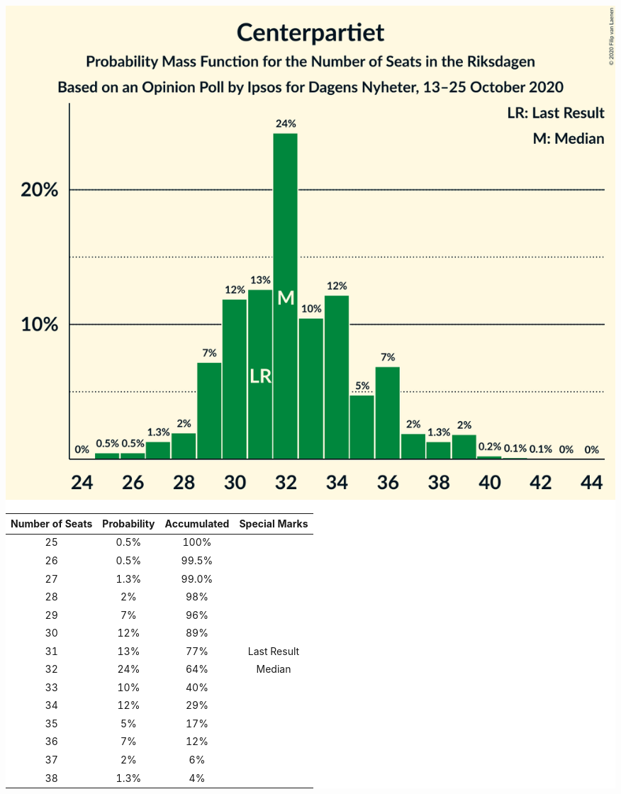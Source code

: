 ![Graph with seats probability mass function not yet produced](2020-10-25-Ipsos-seats-pmf-centerpartiet.png "Seats Probability Mass Function")

| Number of Seats | Probability | Accumulated | Special Marks |
|:---------------:|:-----------:|:-----------:|:-------------:|
| 25 | 0.5% | 100% |  |
| 26 | 0.5% | 99.5% |  |
| 27 | 1.3% | 99.0% |  |
| 28 | 2% | 98% |  |
| 29 | 7% | 96% |  |
| 30 | 12% | 89% |  |
| 31 | 13% | 77% | Last Result |
| 32 | 24% | 64% | Median |
| 33 | 10% | 40% |  |
| 34 | 12% | 29% |  |
| 35 | 5% | 17% |  |
| 36 | 7% | 12% |  |
| 37 | 2% | 6% |  |
| 38 | 1.3% | 4% |  |